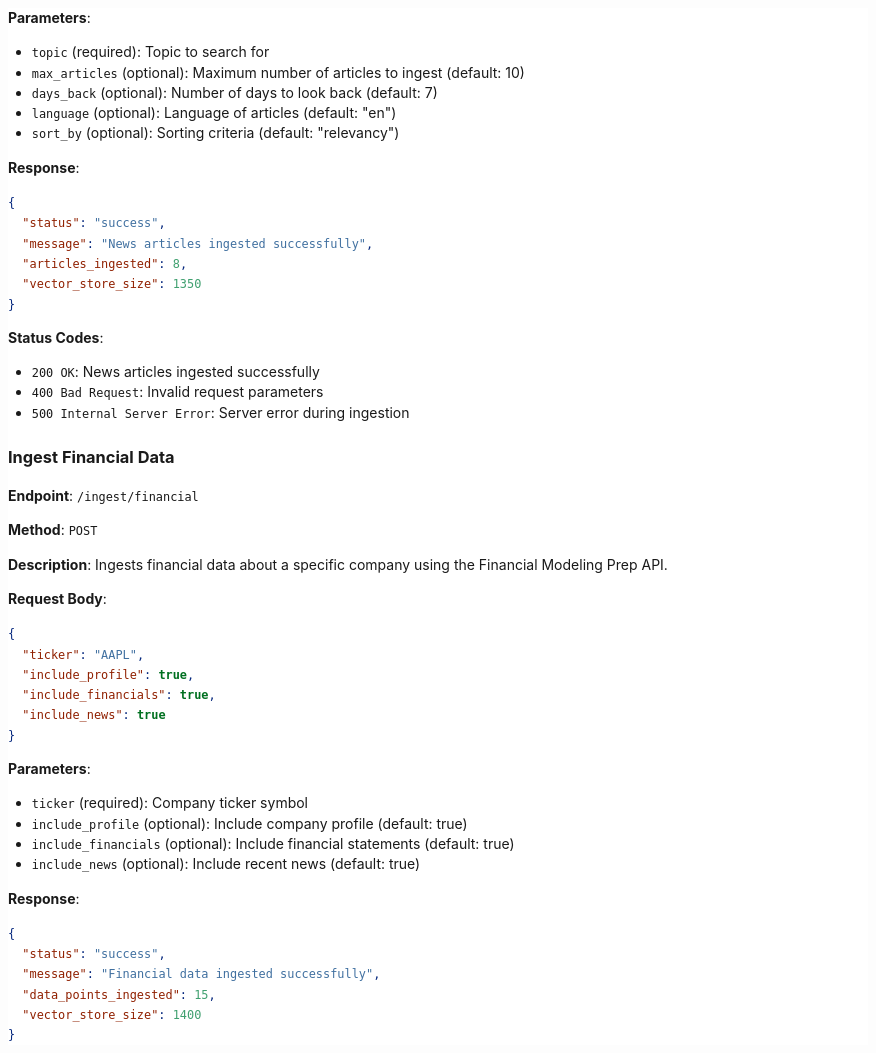 **Parameters**:

- `topic` (required): Topic to search for
- `max_articles` (optional): Maximum number of articles to ingest (default: 10)
- `days_back` (optional): Number of days to look back (default: 7)
- `language` (optional): Language of articles (default: "en")
- `sort_by` (optional): Sorting criteria (default: "relevancy")

**Response**:

```json
{
  "status": "success",
  "message": "News articles ingested successfully",
  "articles_ingested": 8,
  "vector_store_size": 1350
}
```

**Status Codes**:

- `200 OK`: News articles ingested successfully
- `400 Bad Request`: Invalid request parameters
- `500 Internal Server Error`: Server error during ingestion

### Ingest Financial Data

**Endpoint**: `/ingest/financial`

**Method**: `POST`

**Description**: Ingests financial data about a specific company using the Financial Modeling Prep API.

**Request Body**:

```json
{
  "ticker": "AAPL",
  "include_profile": true,
  "include_financials": true,
  "include_news": true
}
```

**Parameters**:

- `ticker` (required): Company ticker symbol
- `include_profile` (optional): Include company profile (default: true)
- `include_financials` (optional): Include financial statements (default: true)
- `include_news` (optional): Include recent news (default: true)

**Response**:

```json
{
  "status": "success",
  "message": "Financial data ingested successfully",
  "data_points_ingested": 15,
  "vector_store_size": 1400
}
```
